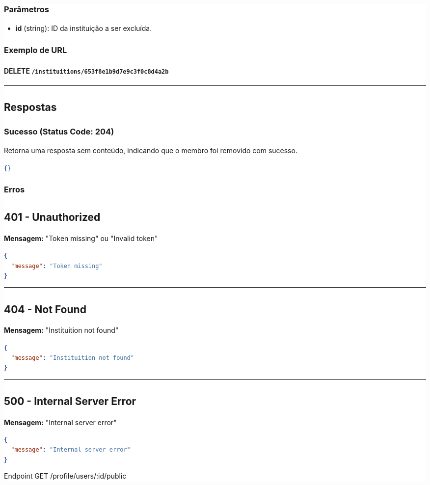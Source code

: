 ### Parâmetros
- **id** (string): ID da instituição a ser excluída.

### Exemplo de URL

#### DELETE `/instituitions/653f8e1b9d7e9c3f0c8d4a2b`


---

## Respostas

### Sucesso (Status Code: 204)
Retorna uma resposta sem conteúdo, indicando que o membro foi removido com sucesso.
```json
{}
```

### Erros

## 401 - Unauthorized

**Mensagem:** "Token missing" ou "Invalid token"

```json
{
  "message": "Token missing"
}
```

---

## 404 - Not Found

**Mensagem:** "Instituition not found"

```json
{
  "message": "Instituition not found"
}
```

---

## 500 - Internal Server Error

**Mensagem:** "Internal server error"

```json
{
  "message": "Internal server error"
}
```




Endpoint
GET /profile/users/:id/public
